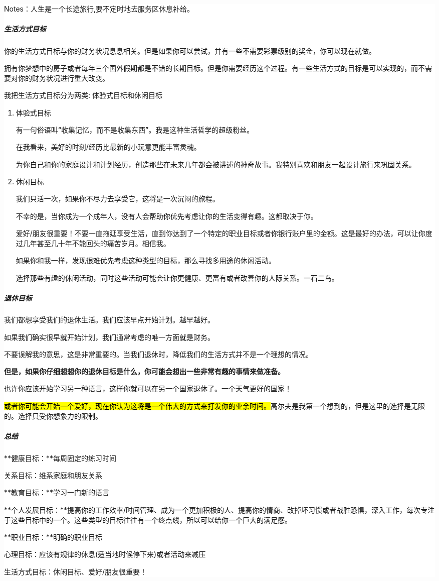 Notes：人生是一个长途旅行,要不定时地去服务区休息补给。



##### 生活方式目标

你的生活方式目标与你的财务状况息息相关。但是如果你可以尝试，并有一些不需要彩票级别的奖金，你可以现在就做。

拥有你梦想中的房子或者每年三个国外假期都是不错的长期目标。但是你需要经历这个过程。有一些生活方式的目标是可以实现的，而不需要对你的财务状况进行重大改变。

我把生活方式目标分为两类: 体验式目标和休闲目标

1. 体验式目标
   
   有一句俗语叫“收集记忆，而不是收集东西”。我是这种生活哲学的超级粉丝。
   
   在我看来，美好的时刻/经历比最新的小玩意更能丰富灵魂。
   
   为你自己和你的家庭设计和计划经历，创造那些在未来几年都会被讲述的神奇故事。我特别喜欢和朋友一起设计旅行来巩固关系。

2. 休闲目标
   
   我们只活一次，如果你不尽力去享受它，这将是一次沉闷的旅程。
   
   不幸的是，当你成为一个成年人，没有人会帮助你优先考虑让你的生活变得有趣。这都取决于你。
   
   爱好/朋友很重要！不要一直拖延享受生活，直到你达到了一个特定的职业目标或者你银行账户里的金额。这是最好的办法，可以让你度过几年甚至几十年不能回头的痛苦岁月。相信我。
   
   如果你和我一样，发现很难优先考虑这种类型的目标，那么寻找多用途的休闲活动。
   
   选择那些有趣的休闲活动，同时这些活动可能会让你更健康、更富有或者改善你的人际关系。一石二鸟。



##### 退休目标

我们都想享受我们的退休生活。我们应该早点开始计划。越早越好。

如果我们确实很早就开始计划，我们通常考虑的唯一方面就是财务。

不要误解我的意思，这是非常重要的。当我们退休时，降低我们的生活方式并不是一个理想的情况。

**但是，如果你仔细想想你的退休目标是什么，你可能会想出一些非常有趣的事情来做准备。**

也许你应该开始学习另一种语言，这样你就可以在另一个国家退休了。一个天气更好的国家！

<mark>或者你可能会开始一个爱好，现在你认为这将是一个伟大的方式来打发你的业余时间。</mark>高尔夫是我第一个想到的，但是这里的选择是无限的。选择只受你想象力的限制。



##### **总结**

**健康目标：**每周固定的练习时间

关系目标：维系家庭和朋友关系

**教育目标：**学习一门新的语言

**个人发展目标：**提高你的工作效率/时间管理、成为一个更加积极的人、提高你的情商、改掉坏习惯或者战胜恐惧，深入工作，每次专注于这些目标中的一个。这些类型的目标往往有一个终点线，所以可以给你一个巨大的满足感。

**职业目标：**明确的职业目标

心理目标：应该有规律的休息(适当地时候停下来)或者活动来减压

生活方式目标：休闲目标、爱好/朋友很重要！
